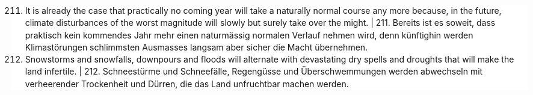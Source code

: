 211. It is already the case that practically no coming year will take a naturally normal course any more because, in the future, climate disturbances of the worst magnitude will slowly but surely take over the might.  | 211. Bereits ist es soweit, dass praktisch kein kommendes Jahr mehr einen naturmässig normalen Verlauf nehmen wird, denn künftighin werden Klimastörungen schlimmsten Ausmasses langsam aber sicher die Macht übernehmen.   
212. Snowstorms and snowfalls, downpours and floods will alternate with devastating dry spells and droughts that will make the land infertile.  | 212. Schneestürme und Schneefälle, Regengüsse und Überschwemmungen werden abwechseln mit verheerender Trockenheit und Dürren, die das Land unfruchtbar machen werden.   
